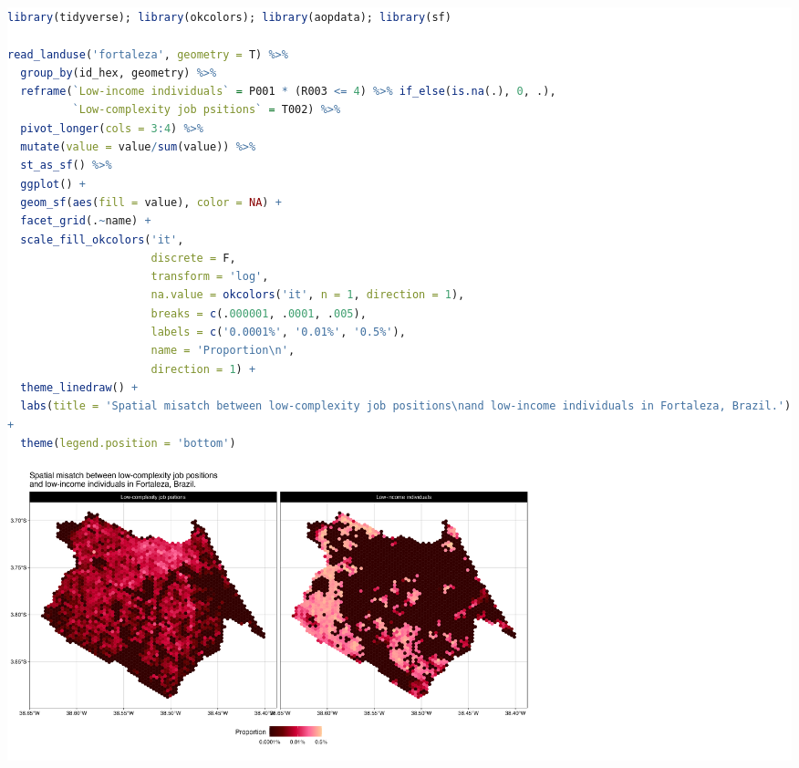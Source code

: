 ```r
library(tidyverse); library(okcolors); library(aopdata); library(sf)

read_landuse('fortaleza', geometry = T) %>% 
  group_by(id_hex, geometry) %>% 
  reframe(`Low-income individuals` = P001 * (R003 <= 4) %>% if_else(is.na(.), 0, .),
          `Low-complexity job psitions` = T002) %>% 
  pivot_longer(cols = 3:4) %>% 
  mutate(value = value/sum(value)) %>% 
  st_as_sf() %>% 
  ggplot() +
  geom_sf(aes(fill = value), color = NA) +
  facet_grid(.~name) + 
  scale_fill_okcolors('it',
                      discrete = F,
                      transform = 'log',
                      na.value = okcolors('it', n = 1, direction = 1),
                      breaks = c(.000001, .0001, .005),
                      labels = c('0.0001%', '0.01%', '0.5%'),
                      name = 'Proportion\n',
                      direction = 1) +
  theme_linedraw() +
  labs(title = 'Spatial misatch between low-complexity job positions\nand low-income individuals in Fortaleza, Brazil.') +
  theme(legend.position = 'bottom')
```
<img src="figs/example.it.png?raw=true" height="320"/>
